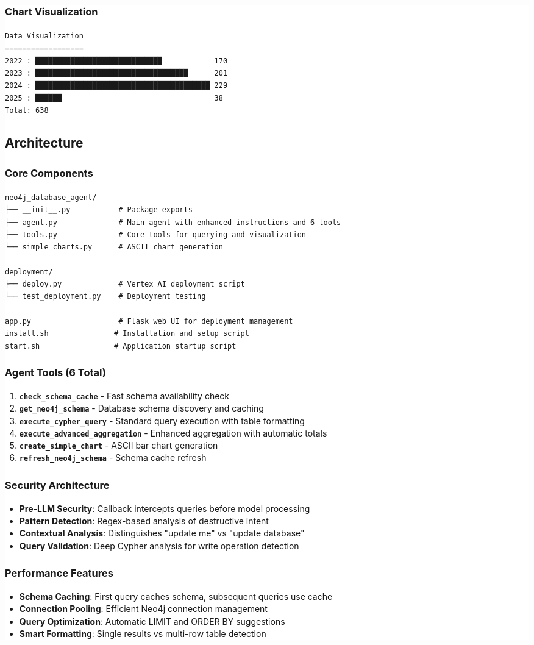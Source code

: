 ### Chart Visualization
```
Data Visualization
==================
2022 : █████████████████████████████            170
2023 : ███████████████████████████████████      201
2024 : ████████████████████████████████████████ 229
2025 : ██████                                   38
Total: 638
```

## Architecture

### Core Components

```
neo4j_database_agent/
├── __init__.py           # Package exports
├── agent.py              # Main agent with enhanced instructions and 6 tools
├── tools.py              # Core tools for querying and visualization
└── simple_charts.py      # ASCII chart generation

deployment/
├── deploy.py             # Vertex AI deployment script
└── test_deployment.py    # Deployment testing

app.py                    # Flask web UI for deployment management
install.sh               # Installation and setup script
start.sh                 # Application startup script
```

### Agent Tools (6 Total)

1. **`check_schema_cache`** - Fast schema availability check
2. **`get_neo4j_schema`** - Database schema discovery and caching
3. **`execute_cypher_query`** - Standard query execution with table formatting
4. **`execute_advanced_aggregation`** - Enhanced aggregation with automatic totals
5. **`create_simple_chart`** - ASCII bar chart generation
6. **`refresh_neo4j_schema`** - Schema cache refresh

### Security Architecture

- **Pre-LLM Security**: Callback intercepts queries before model processing
- **Pattern Detection**: Regex-based analysis of destructive intent
- **Contextual Analysis**: Distinguishes "update me" vs "update database"
- **Query Validation**: Deep Cypher analysis for write operation detection

### Performance Features

- **Schema Caching**: First query caches schema, subsequent queries use cache
- **Connection Pooling**: Efficient Neo4j connection management
- **Query Optimization**: Automatic LIMIT and ORDER BY suggestions
- **Smart Formatting**: Single results vs multi-row table detection
